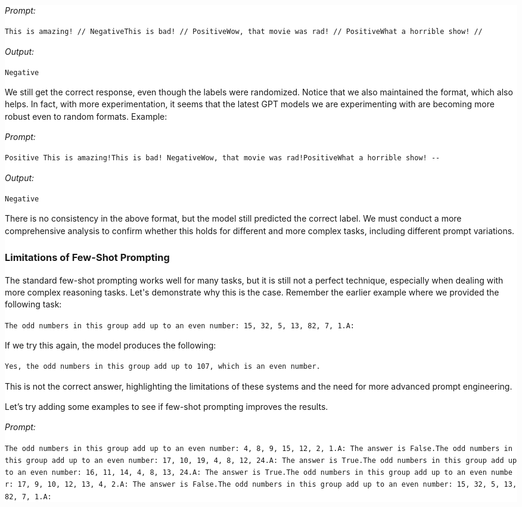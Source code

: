 *Prompt:*

```
This is amazing! // NegativeThis is bad! // PositiveWow, that movie was rad! // PositiveWhat a horrible show! //
```

*Output:*

```
Negative
```

We still get the correct response, even though the labels were randomized. Notice that we also maintained the format, which also helps. In fact, with more experimentation, it seems that the latest GPT models we are experimenting with are becoming more robust even to random formats. Example:

*Prompt:*

```
Positive This is amazing!This is bad! NegativeWow, that movie was rad!PositiveWhat a horrible show! --
```

*Output:*

```
Negative
```

There is no consistency in the above format, but the model still predicted the correct label. We must conduct a more comprehensive analysis to confirm whether this holds for different and more complex tasks, including different prompt variations.

### **Limitations of Few-Shot Prompting**

The standard few-shot prompting works well for many tasks, but it is still not a perfect technique, especially when dealing with more complex reasoning tasks. Let's demonstrate why this is the case. Remember the earlier example where we provided the following task:

```
The odd numbers in this group add up to an even number: 15, 32, 5, 13, 82, 7, 1.A:
```

If we try this again, the model produces the following:

```
Yes, the odd numbers in this group add up to 107, which is an even number.
```

This is not the correct answer, highlighting the limitations of these systems and the need for more advanced prompt engineering.

Let’s try adding some examples to see if few-shot prompting improves the results.

*Prompt:*

```
The odd numbers in this group add up to an even number: 4, 8, 9, 15, 12, 2, 1.A: The answer is False.The odd numbers in this group add up to an even number: 17, 10, 19, 4, 8, 12, 24.A: The answer is True.The odd numbers in this group add up to an even number: 16, 11, 14, 4, 8, 13, 24.A: The answer is True.The odd numbers in this group add up to an even number: 17, 9, 10, 12, 13, 4, 2.A: The answer is False.The odd numbers in this group add up to an even number: 15, 32, 5, 13, 82, 7, 1.A:
```
